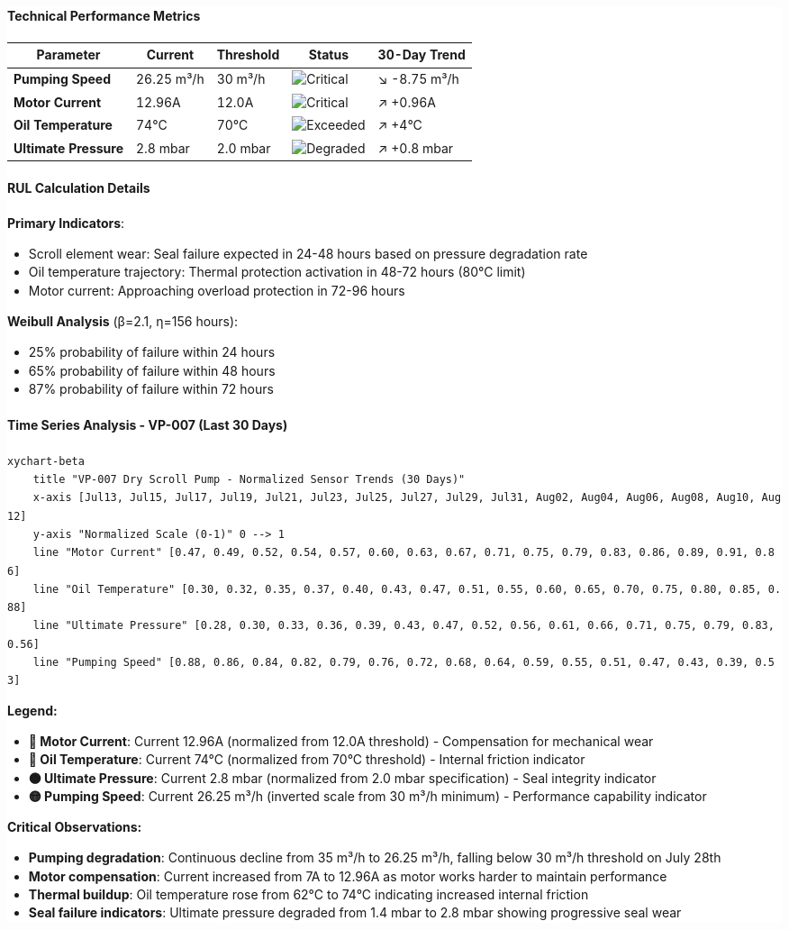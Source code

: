 #### Technical Performance Metrics
| Parameter | Current | Threshold | Status | 30-Day Trend |
|-----------|---------|-----------|--------|--------------|
| **Pumping Speed** | 26.25 m³/h | 30 m³/h | ![Critical](https://img.shields.io/badge/−25%25-orange) | ↘️ -8.75 m³/h |
| **Motor Current** | 12.96A | 12.0A | ![Critical](https://img.shields.io/badge/+8%25-yellow) | ↗️ +0.96A |
| **Oil Temperature** | 74°C | 70°C | ![Exceeded](https://img.shields.io/badge/+6%25-yellow) | ↗️ +4°C |
| **Ultimate Pressure** | 2.8 mbar | 2.0 mbar | ![Degraded](https://img.shields.io/badge/+40%25-red) | ↗️ +0.8 mbar |

#### RUL Calculation Details
**Primary Indicators**:
- Scroll element wear: Seal failure expected in 24-48 hours based on pressure degradation rate
- Oil temperature trajectory: Thermal protection activation in 48-72 hours (80°C limit)
- Motor current: Approaching overload protection in 72-96 hours

**Weibull Analysis** (β=2.1, η=156 hours):
- 25% probability of failure within 24 hours
- 65% probability of failure within 48 hours
- 87% probability of failure within 72 hours

#### Time Series Analysis - VP-007 (Last 30 Days)

```mermaid
xychart-beta
    title "VP-007 Dry Scroll Pump - Normalized Sensor Trends (30 Days)"
    x-axis [Jul13, Jul15, Jul17, Jul19, Jul21, Jul23, Jul25, Jul27, Jul29, Jul31, Aug02, Aug04, Aug06, Aug08, Aug10, Aug12]
    y-axis "Normalized Scale (0-1)" 0 --> 1
    line "Motor Current" [0.47, 0.49, 0.52, 0.54, 0.57, 0.60, 0.63, 0.67, 0.71, 0.75, 0.79, 0.83, 0.86, 0.89, 0.91, 0.86]
    line "Oil Temperature" [0.30, 0.32, 0.35, 0.37, 0.40, 0.43, 0.47, 0.51, 0.55, 0.60, 0.65, 0.70, 0.75, 0.80, 0.85, 0.88]
    line "Ultimate Pressure" [0.28, 0.30, 0.33, 0.36, 0.39, 0.43, 0.47, 0.52, 0.56, 0.61, 0.66, 0.71, 0.75, 0.79, 0.83, 0.56]
    line "Pumping Speed" [0.88, 0.86, 0.84, 0.82, 0.79, 0.76, 0.72, 0.68, 0.64, 0.59, 0.55, 0.51, 0.47, 0.43, 0.39, 0.53]
```

**Legend:**
- **🔵 Motor Current**: Current 12.96A (normalized from 12.0A threshold) - Compensation for mechanical wear
- **🔴 Oil Temperature**: Current 74°C (normalized from 70°C threshold) - Internal friction indicator
- **🟠 Ultimate Pressure**: Current 2.8 mbar (normalized from 2.0 mbar specification) - Seal integrity indicator
- **🟡 Pumping Speed**: Current 26.25 m³/h (inverted scale from 30 m³/h minimum) - Performance capability indicator

**Critical Observations:**
- **Pumping degradation**: Continuous decline from 35 m³/h to 26.25 m³/h, falling below 30 m³/h threshold on July 28th
- **Motor compensation**: Current increased from 7A to 12.96A as motor works harder to maintain performance
- **Thermal buildup**: Oil temperature rose from 62°C to 74°C indicating increased internal friction
- **Seal failure indicators**: Ultimate pressure degraded from 1.4 mbar to 2.8 mbar showing progressive seal wear
